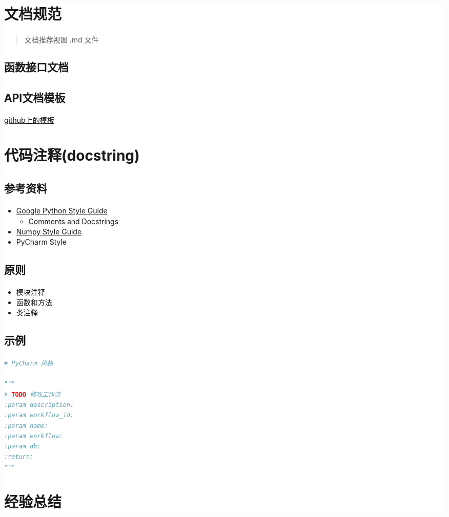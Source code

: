 # 文档规范

> 文档推荐视图 .md 文件

## 函数接口文档

## API文档模板

[github上的模板](https://gist.github.com/iros/3426278)



# **代码注释**(docstring)

## 参考资料

- [Google Python Style Guide](https://google.github.io/styleguide/pyguide.html)
    - [Comments and Docstrings](https://google.github.io/styleguide/pyguide.html#38-comments-and-docstrings)
- [Numpy Style Guide](https://numpydoc.readthedocs.io/en/latest/format.html)
- PyCharm Style

## 原则

- 模块注释
- 函数和方法
- 类注释



## 示例

```python
```

```python
# PyCharm 风格

"""
# TODO 修改工作流
:param description:
:param workflow_id:
:param name:
:param workflow:
:param db:
:return:
"""
```



# 经验总结
